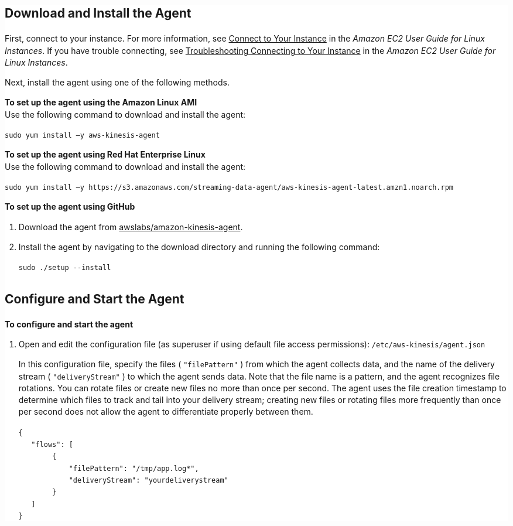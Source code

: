 ## Download and Install the Agent<a name="download-install"></a>

First, connect to your instance\. For more information, see [Connect to Your Instance](http://docs.aws.amazon.com/AWSEC2/latest/UserGuide/ec2-connect-to-instance-linux.html) in the *Amazon EC2 User Guide for Linux Instances*\. If you have trouble connecting, see [Troubleshooting Connecting to Your Instance](http://docs.aws.amazon.com/AWSEC2/latest/UserGuide/TroubleshootingInstancesConnecting.html) in the *Amazon EC2 User Guide for Linux Instances*\.

Next, install the agent using one of the following methods\.

**To set up the agent using the Amazon Linux AMI**  
Use the following command to download and install the agent:

```
sudo yum install –y aws-kinesis-agent
```

**To set up the agent using Red Hat Enterprise Linux**  
Use the following command to download and install the agent:

```
sudo yum install –y https://s3.amazonaws.com/streaming-data-agent/aws-kinesis-agent-latest.amzn1.noarch.rpm
```

**To set up the agent using GitHub**

1. Download the agent from [awslabs/amazon\-kinesis\-agent](https://github.com/awslabs/amazon-kinesis-agent)\. 

1. Install the agent by navigating to the download directory and running the following command:

   ```
   sudo ./setup --install
   ```

## Configure and Start the Agent<a name="config-start"></a>

**To configure and start the agent**

1. Open and edit the configuration file \(as superuser if using default file access permissions\): `/etc/aws-kinesis/agent.json` 

   In this configuration file, specify the files \( `"filePattern"` \) from which the agent collects data, and the name of the delivery stream \( `"deliveryStream"` \) to which the agent sends data\. Note that the file name is a pattern, and the agent recognizes file rotations\. You can rotate files or create new files no more than once per second\. The agent uses the file creation timestamp to determine which files to track and tail into your delivery stream; creating new files or rotating files more frequently than once per second does not allow the agent to differentiate properly between them\.

   ```
   { 
      "flows": [
           { 
               "filePattern": "/tmp/app.log*", 
               "deliveryStream": "yourdeliverystream"
           } 
      ] 
   }
   ```
